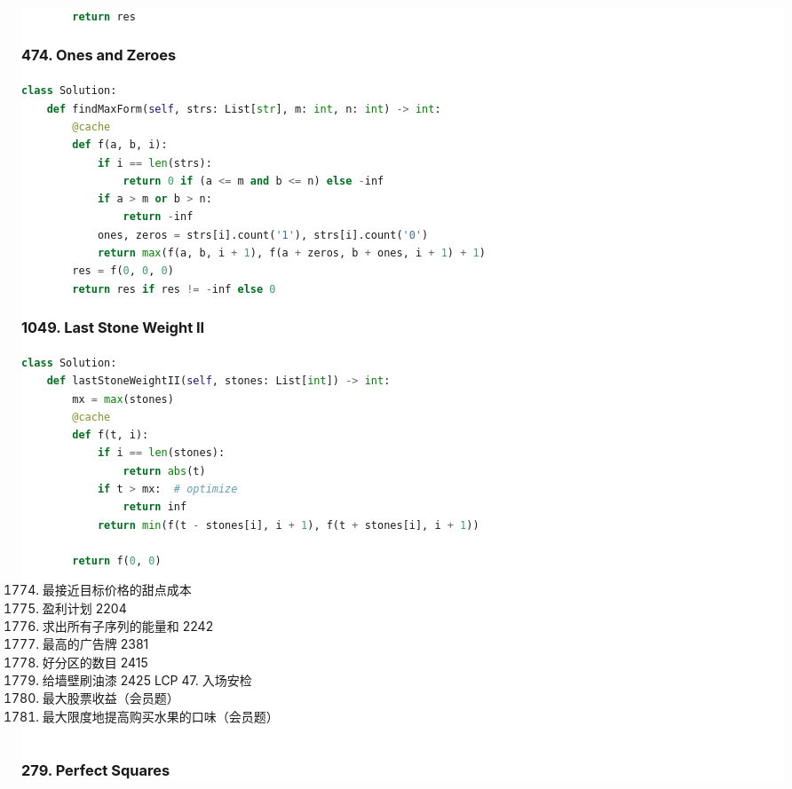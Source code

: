 ```python
        return res
```

### 474. Ones and Zeroes

```python
class Solution:
    def findMaxForm(self, strs: List[str], m: int, n: int) -> int:
        @cache
        def f(a, b, i):
            if i == len(strs):
                return 0 if (a <= m and b <= n) else -inf
            if a > m or b > n:
                return -inf
            ones, zeros = strs[i].count('1'), strs[i].count('0')
            return max(f(a, b, i + 1), f(a + zeros, b + ones, i + 1) + 1)
        res = f(0, 0, 0)
        return res if res != -inf else 0
```

### 1049. Last Stone Weight II

```python
class Solution:
    def lastStoneWeightII(self, stones: List[int]) -> int:
        mx = max(stones)
        @cache
        def f(t, i):
            if i == len(stones):
                return abs(t)
            if t > mx:  # optimize
                return inf
            return min(f(t - stones[i], i + 1), f(t + stones[i], i + 1))

        return f(0, 0)
```

1774. 最接近目标价格的甜点成本
879. 盈利计划 2204
3082. 求出所有子序列的能量和 2242
956. 最高的广告牌 2381
2518. 好分区的数目 2415
2742. 给墙壁刷油漆 2425
LCP 47. 入场安检
2291. 最大股票收益（会员题）
2431. 最大限度地提高购买水果的口味（会员题）

# ###################################################################################


### 279. Perfect Squares
